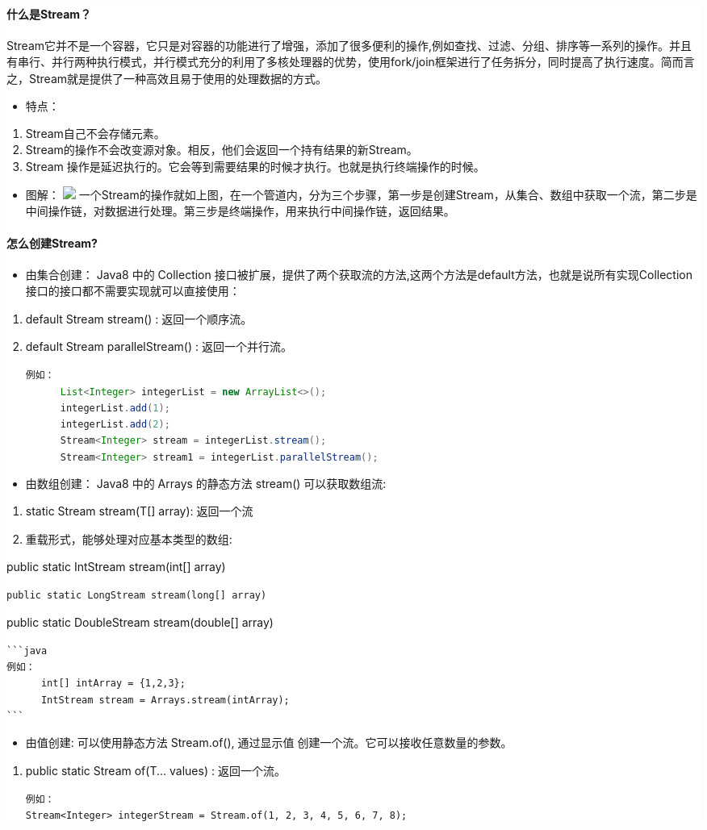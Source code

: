 #### 什么是Stream？

Stream它并不是一个容器，它只是对容器的功能进行了增强，添加了很多便利的操作,例如查找、过滤、分组、排序等一系列的操作。并且有串行、并行两种执行模式，并行模式充分的利用了多核处理器的优势，使用fork/join框架进行了任务拆分，同时提高了执行速度。简而言之，Stream就是提供了一种高效且易于使用的处理数据的方式。

- 特点：

1. Stream自己不会存储元素。 
2. Stream的操作不会改变源对象。相反，他们会返回一个持有结果的新Stream。
3. Stream 操作是延迟执行的。它会等到需要结果的时候才执行。也就是执行终端操作的时候。

- 图解：
  ![](https://user-gold-cdn.xitu.io/2019/7/22/16c198ac61885693?w=1090&h=436&f=png&s=38873)
   一个Stream的操作就如上图，在一个管道内，分为三个步骤，第一步是创建Stream，从集合、数组中获取一个流，第二步是中间操作链，对数据进行处理。第三步是终端操作，用来执行中间操作链，返回结果。

#### 怎么创建Stream?

- 由集合创建：
  Java8 中的 Collection 接口被扩展，提供了两个获取流的方法,这两个方法是default方法，也就是说所有实现Collection接口的接口都不需要实现就可以直接使用：

1. default Stream<E> stream() : 返回一个顺序流。

2. default Stream<E> parallelStream() : 返回一个并行流。

   ```java
   例如：
         List<Integer> integerList = new ArrayList<>();
         integerList.add(1);
         integerList.add(2);
         Stream<Integer> stream = integerList.stream();
         Stream<Integer> stream1 = integerList.parallelStream();
   ```

- 由数组创建：
  Java8 中的 Arrays 的静态方法 stream() 可以获取数组流:

1. static <T> Stream<T> stream(T[] array): 返回一个流

2. 重载形式，能够处理对应基本类型的数组:

public static IntStream stream(int[] array)

	public static LongStream stream(long[] array)

  public static DoubleStream stream(double[] array)

	```java
	例如：
	      int[] intArray = {1,2,3};
	      IntStream stream = Arrays.stream(intArray);
	```

- 由值创建:
  可以使用静态方法 Stream.of(), 通过显示值 创建一个流。它可以接收任意数量的参数。

1. public static<T> Stream<T> of(T... values) : 返回一个流。

   ```
   例如：
   Stream<Integer> integerStream = Stream.of(1, 2, 3, 4, 5, 6, 7, 8);
   ```
